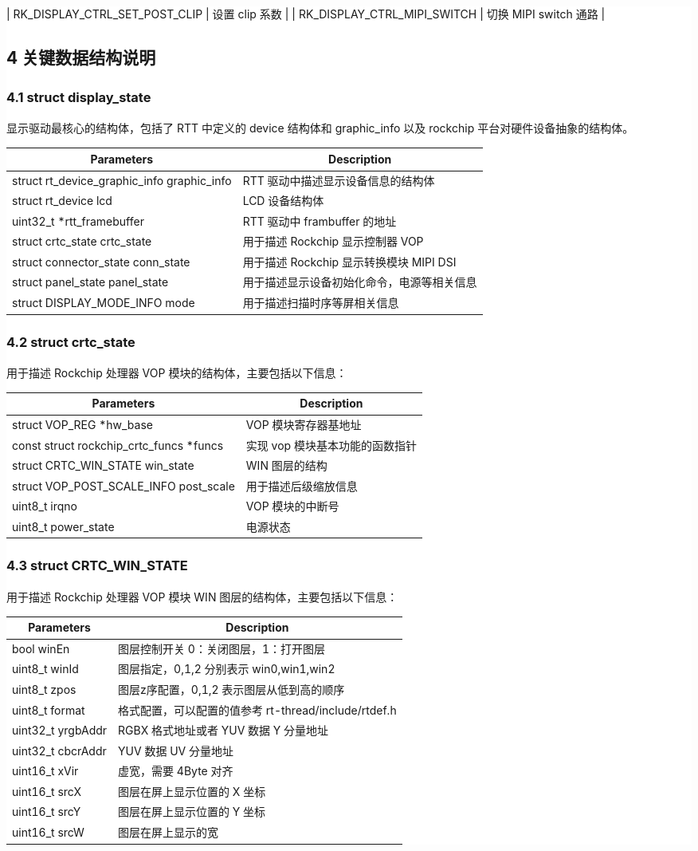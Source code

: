 | RK_DISPLAY_CTRL_SET_POST_CLIP    | 设置 clip 系数                                         |
| RK_DISPLAY_CTRL_MIPI_SWITCH      | 切换 MIPI   switch 通路                                |

## 4 关键数据结构说明

### 4.1 struct display_state

显示驱动最核心的结构体，包括了 RTT 中定义的 device 结构体和 graphic_info 以及 rockchip 平台对硬件设备抽象的结构体。

| **Parameters**                             | **Description**                            |
| ------------------------------------------ | ------------------------------------------ |
| struct rt_device_graphic_info graphic_info | RTT 驱动中描述显示设备信息的结构体          |
| struct rt_device lcd                       | LCD 设备结构体                              |
| uint32_t *rtt_framebuffer                  | RTT 驱动中 frambuffer 的地址                  |
| struct crtc_state crtc_state               | 用于描述 Rockchip 显示控制器 VOP              |
| struct connector_state conn_state          | 用于描述 Rockchip 显示转换模块 MIPI DSI       |
| struct panel_state panel_state             | 用于描述显示设备初始化命令，电源等相关信息 |
| struct DISPLAY_MODE_INFO mode              | 用于描述扫描时序等屏相关信息               |

### 4.2 struct crtc_state

用于描述 Rockchip 处理器 VOP 模块的结构体，主要包括以下信息：

| **Parameters**                          | **Description**               |
| --------------------------------------- | ----------------------------- |
| struct VOP_REG *hw_base                 | VOP 模块寄存器基地址           |
| const struct rockchip_crtc_funcs *funcs | 实现 vop 模块基本功能的函数指针 |
| struct CRTC_WIN_STATE win_state         | WIN 图层的结构                 |
| struct VOP_POST_SCALE_INFO post_scale   | 用于描述后级缩放信息          |
| uint8_t irqno                           | VOP 模块的中断号               |
| uint8_t power_state                     | 电源状态                      |

### 4.3 struct CRTC_WIN_STATE

用于描述 Rockchip 处理器 VOP 模块 WIN 图层的结构体，主要包括以下信息：

| **Parameters**           | **Description**                                              |
| ------------------------ | ------------------------------------------------------------ |
| bool winEn               | 图层控制开关 0：关闭图层，1：打开图层                        |
| uint8_t winId            | 图层指定，0,1,2 分别表示 win0,win1,win2                      |
| uint8_t zpos             | 图层z序配置，0,1,2 表示图层从低到高的顺序                    |
| uint8_t format           | 格式配置，可以配置的值参考 rt-thread/include/rtdef.h         |
| uint32_t yrgbAddr        | RGBX 格式地址或者 YUV 数据 Y 分量地址                        |
| uint32_t cbcrAddr        | YUV 数据 UV 分量地址                                         |
| uint16_t xVir            | 虚宽，需要 4Byte 对齐                                        |
| uint16_t srcX            | 图层在屏上显示位置的 X 坐标                                  |
| uint16_t srcY            | 图层在屏上显示位置的 Y 坐标                                  |
| uint16_t srcW            | 图层在屏上显示的宽                                           |